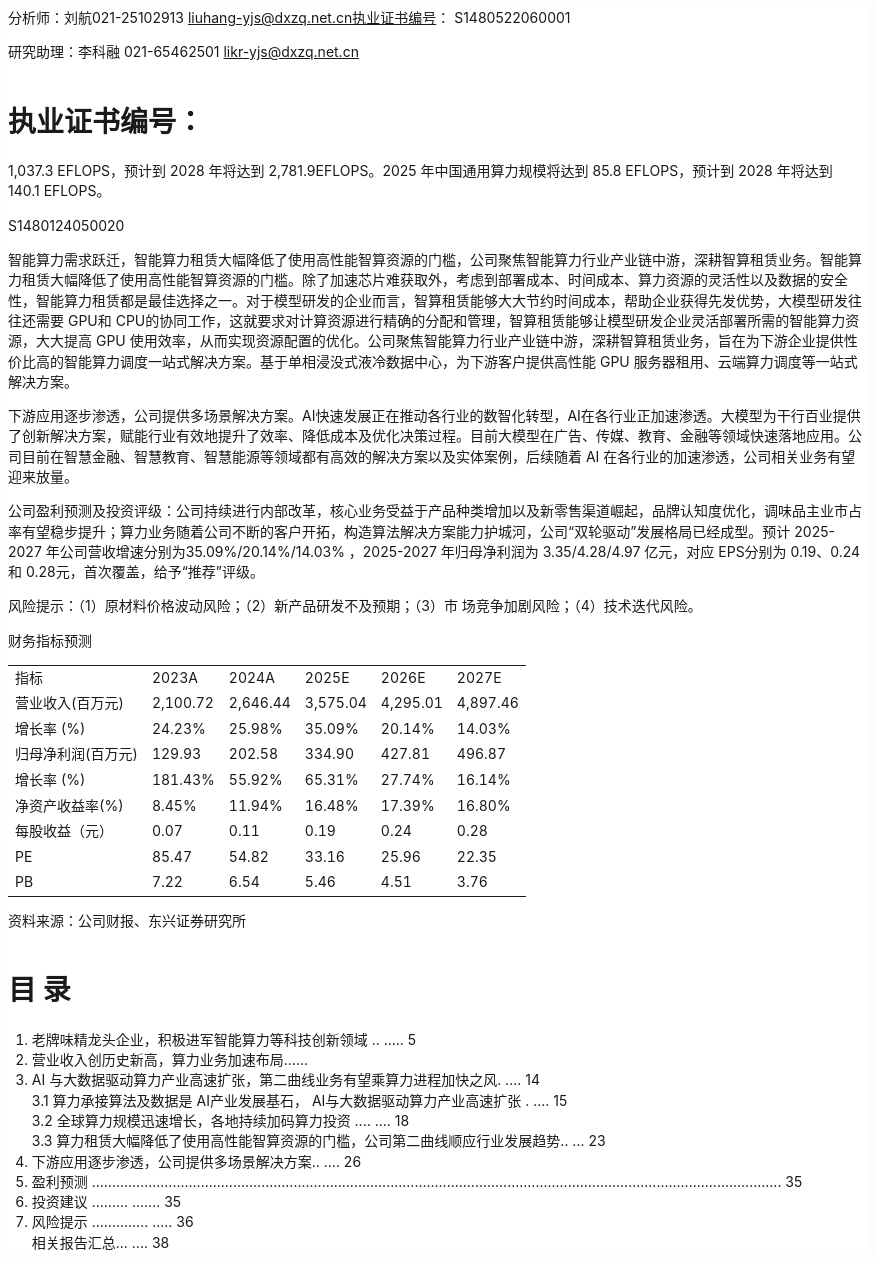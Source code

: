 分析师：刘航021-25102913 liuhang-yjs@dxzq.net.cn执业证书编号： S1480522060001

研究助理：李科融 021-65462501 likr-yjs@dxzq.net.cn

# 执业证书编号：

1,037.3 EFLOPS，预计到 2028 年将达到 2,781.9EFLOPS。2025 年中国通用算力规模将达到 85.8 EFLOPS，预计到 2028 年将达到 140.1 EFLOPS。

S1480124050020

智能算力需求跃迁，智能算力租赁大幅降低了使用高性能智算资源的门槛，公司聚焦智能算力行业产业链中游，深耕智算租赁业务。智能算力租赁大幅降低了使用高性能智算资源的门槛。除了加速芯片难获取外，考虑到部署成本、时间成本、算力资源的灵活性以及数据的安全性，智能算力租赁都是最佳选择之一。对于模型研发的企业而言，智算租赁能够大大节约时间成本，帮助企业获得先发优势，大模型研发往往还需要 GPU和 CPU的协同工作，这就要求对计算资源进行精确的分配和管理，智算租赁能够让模型研发企业灵活部署所需的智能算力资源，大大提高 GPU 使用效率，从而实现资源配置的优化。公司聚焦智能算力行业产业链中游，深耕智算租赁业务，旨在为下游企业提供性价比高的智能算力调度一站式解决方案。基于单相浸没式液冷数据中心，为下游客户提供高性能 GPU 服务器租用、云端算力调度等一站式解决方案。

下游应用逐步渗透，公司提供多场景解决方案。AI快速发展正在推动各行业的数智化转型，AI在各行业正加速渗透。大模型为干行百业提供了创新解决方案，赋能行业有效地提升了效率、降低成本及优化决策过程。目前大模型在广告、传媒、教育、金融等领域快速落地应用。公司目前在智慧金融、智慧教育、智慧能源等领域都有高效的解决方案以及实体案例，后续随着 AI 在各行业的加速渗透，公司相关业务有望迎来放量。

公司盈利预测及投资评级：公司持续进行内部改革，核心业务受益于产品种类增加以及新零售渠道崛起，品牌认知度优化，调味品主业市占率有望稳步提升；算力业务随着公司不断的客户开拓，构造算法解决方案能力护城河，公司“双轮驱动”发展格局已经成型。预计 2025-2027 年公司营收增速分别为$3 5 . 0 9 \% / 2 0 . 1 4 \% / 1 4 . 0 3 \%$ ，2025-2027 年归母净利润为 3.35/4.28/4.97 亿元，对应 EPS分别为 0.19、0.24和 0.28元，首次覆盖，给予“推荐”评级。

风险提示：（1）原材料价格波动风险；（2）新产品研发不及预期；（3）市 场竞争加剧风险；（4）技术迭代风险。

财务指标预测   

<table><tr><td>指标</td><td>2023A</td><td>2024A</td><td>2025E</td><td>2026E</td><td>2027E</td></tr><tr><td>营业收入(百万元)</td><td>2,100.72</td><td>2,646.44</td><td>3,575.04</td><td>4,295.01</td><td>4,897.46</td></tr><tr><td>增长率 (%)</td><td>24.23%</td><td>25.98%</td><td>35.09%</td><td>20.14%</td><td>14.03%</td></tr><tr><td>归母净利润(百万元)</td><td>129.93</td><td>202.58</td><td>334.90</td><td>427.81</td><td>496.87</td></tr><tr><td>增长率 (%)</td><td>181.43%</td><td>55.92%</td><td>65.31%</td><td>27.74%</td><td>16.14%</td></tr><tr><td>净资产收益率(%)</td><td>8.45%</td><td>11.94%</td><td>16.48%</td><td>17.39%</td><td>16.80%</td></tr><tr><td>每股收益（元）</td><td>0.07</td><td>0.11</td><td>0.19</td><td>0.24</td><td>0.28</td></tr><tr><td>PE</td><td>85.47</td><td>54.82</td><td>33.16</td><td>25.96</td><td>22.35</td></tr><tr><td>PB</td><td>7.22</td><td>6.54</td><td>5.46</td><td>4.51</td><td>3.76</td></tr></table>

资料来源：公司财报、东兴证券研究所

# 目 录

1. 老牌味精龙头企业，积极进军智能算力等科技创新领域 .. ..... 5  
2. 营业收入创历史新高，算力业务加速布局......  
3. AI 与大数据驱动算力产业高速扩张，第二曲线业务有望乘算力进程加快之风. .... 14  
3.1 算力承接算法及数据是 AI产业发展基石， AI与大数据驱动算力产业高速扩张 . .... 15  
3.2 全球算力规模迅速增长，各地持续加码算力投资 .... .... 18  
3.3 算力租赁大幅降低了使用高性能智算资源的门槛，公司第二曲线顺应行业发展趋势.. ... 23  
4. 下游应用逐步渗透，公司提供多场景解决方案.. .... 26  
5. 盈利预测 ........................................................................................................................................................................... 35  
6. 投资建议 ......... ....... 35  
7. 风险提示 .............. ..... 36  
相关报告汇总... .... 38
